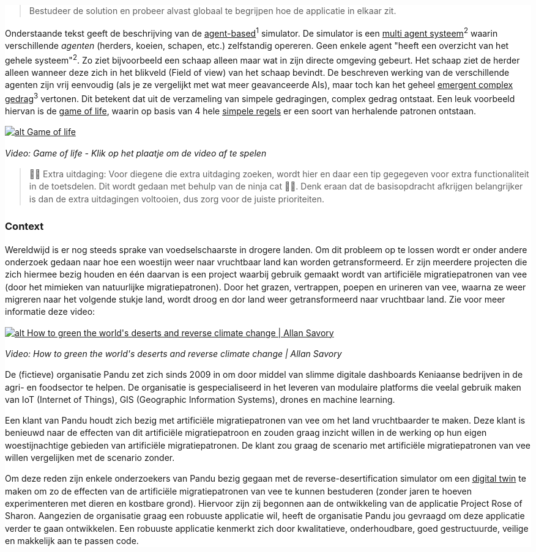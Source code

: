 > Bestudeer de solution en probeer alvast globaal te begrijpen hoe de applicatie in elkaar zit.

Onderstaande tekst geeft de beschrijving van de [agent-based](https://en.wikipedia.org/wiki/Agent-based_model)<sup>1</sup> simulator. De simulator is een [multi agent systeem](https://nl.wikipedia.org/wiki/Multi-agentsysteem)<sup>2</sup> waarin verschillende *agenten* (herders, koeien, schapen, etc.) zelfstandig opereren. Geen enkele agent "heeft een overzicht van het gehele systeem"<sup>2</sup>. Zo ziet bijvoorbeeld een schaap alleen maar wat in zijn directe omgeving gebeurt. Het schaap ziet de herder alleen wanneer deze zich in het blikveld (Field of view) van het schaap bevindt. De beschreven werking van de verschillende agenten zijn vrij eenvoudig (als je ze vergelijkt met wat meer geavanceerde AIs), maar toch kan het geheel [emergent complex gedrag](https://nl.wikipedia.org/wiki/Emergentie)<sup>3</sup> vertonen. Dit betekent dat uit de verzameling van simpele gedragingen, complex gedrag ontstaat. Een leuk voorbeeld hiervan is de [game of life](https://playgameoflife.com/), waarin op basis van 4 hele [simpele regels](https://playgameoflife.com/info) er een soort van herhalende patronen ontstaan.

[![alt Game of life](https://img.youtube.com/vi/CgOcEZinQ2I/0.jpg)](https://www.youtube.com/watch?v=CgOcEZinQ2I)

*Video: Game of life - Klik op het plaatje om de video af te spelen*

> 🐱‍👤 Extra uitdaging: Voor diegene die extra uitdaging zoeken, wordt hier en daar een tip gegegeven voor extra functionaliteit in de toetsdelen. Dit wordt gedaan met behulp van de ninja cat 🐱‍👤. Denk eraan dat de basisopdracht afkrijgen belangrijker is dan de extra uitdagingen voltooien, dus zorg voor de juiste prioriteiten. 

<a name="context"></a>
### Context
Wereldwijd is er nog steeds sprake van voedselschaarste in drogere landen. Om dit probleem op te lossen wordt er onder andere onderzoek gedaan naar hoe een woestijn weer naar vruchtbaar land kan worden getransformeerd. Er zijn meerdere projecten die zich hiermee bezig houden en één daarvan is een project waarbij gebruik gemaakt wordt van artificiële migratiepatronen van vee (door het mimieken van natuurlijke migratiepatronen). Door het grazen, vertrappen, poepen en urineren van vee, waarna ze weer migreren naar het volgende stukje land, wordt droog en dor land weer getransformeerd naar vruchtbaar land. Zie voor meer informatie deze video:

[![alt How to green the world's deserts and reverse climate change | Allan Savory](https://i.ytimg.com/vi/vpTHi7O66pI/hq720.jpg?sqp=-oaymwEcCOgCEMoBSFXyq4qpAw4IARUAAIhCGAFwAcABBg==&rs=AOn4CLDzFuJ_ycYjS5xnPUEV9AMHjoCczw)](https://www.youtube.com/watch?v=vpTHi7O66pI)

*Video: How to green the world's deserts and reverse climate change | Allan Savory*

De (fictieve) organisatie Pandu zet zich sinds 2009 in om door middel van slimme digitale dashboards Keniaanse bedrijven in de agri- en foodsector te helpen. De organisatie is gespecialiseerd in het leveren van modulaire platforms die veelal gebruik maken van IoT (Internet of Things), GIS (Geographic Information Systems), drones en machine learning.

Een klant van Pandu houdt zich bezig met artificiële migratiepatronen van vee om het land vruchtbaarder te maken. Deze klant is benieuwd naar de effecten van dit artificiële migratiepatroon en zouden graag inzicht willen in de werking op hun eigen woestijnachtige gebieden van artificiële migratiepatronen. De klant zou graag de scenario met artificiële migratiepatronen van vee willen vergelijken met de scenario zonder.  

Om deze reden zijn enkele onderzoekers van Pandu bezig gegaan met de reverse-desertification simulator om een [digital twin](https://en.wikipedia.org/wiki/Digital_twin) te maken om zo de effecten van de artificiële migratiepatronen van vee te kunnen bestuderen (zonder jaren te hoeven experimenteren met dieren en kostbare grond). Hiervoor zijn zij begonnen aan de ontwikkeling van de applicatie Project Rose of Sharon. Aangezien de organisatie graag een robuuste applicatie wil, heeft de organisatie Pandu jou gevraagd om deze applicatie verder te gaan ontwikkelen. Een robuuste applicatie kenmerkt zich door kwalitatieve, onderhoudbare, goed gestructuurde, veilige en makkelijk aan te passen code.
